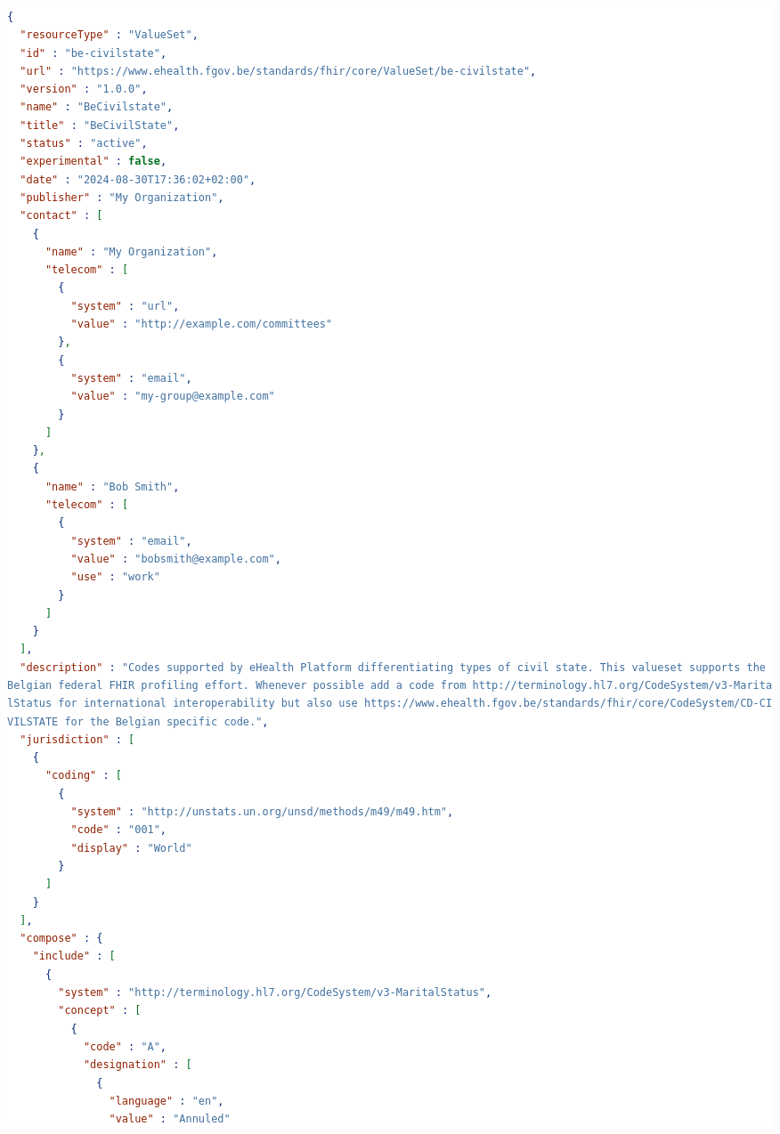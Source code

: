 ```json
{
  "resourceType" : "ValueSet",
  "id" : "be-civilstate",
  "url" : "https://www.ehealth.fgov.be/standards/fhir/core/ValueSet/be-civilstate",
  "version" : "1.0.0",
  "name" : "BeCivilstate",
  "title" : "BeCivilState",
  "status" : "active",
  "experimental" : false,
  "date" : "2024-08-30T17:36:02+02:00",
  "publisher" : "My Organization",
  "contact" : [
    {
      "name" : "My Organization",
      "telecom" : [
        {
          "system" : "url",
          "value" : "http://example.com/committees"
        },
        {
          "system" : "email",
          "value" : "my-group@example.com"
        }
      ]
    },
    {
      "name" : "Bob Smith",
      "telecom" : [
        {
          "system" : "email",
          "value" : "bobsmith@example.com",
          "use" : "work"
        }
      ]
    }
  ],
  "description" : "Codes supported by eHealth Platform differentiating types of civil state. This valueset supports the Belgian federal FHIR profiling effort. Whenever possible add a code from http://terminology.hl7.org/CodeSystem/v3-MaritalStatus for international interoperability but also use https://www.ehealth.fgov.be/standards/fhir/core/CodeSystem/CD-CIVILSTATE for the Belgian specific code.",
  "jurisdiction" : [
    {
      "coding" : [
        {
          "system" : "http://unstats.un.org/unsd/methods/m49/m49.htm",
          "code" : "001",
          "display" : "World"
        }
      ]
    }
  ],
  "compose" : {
    "include" : [
      {
        "system" : "http://terminology.hl7.org/CodeSystem/v3-MaritalStatus",
        "concept" : [
          {
            "code" : "A",
            "designation" : [
              {
                "language" : "en",
                "value" : "Annuled"
```